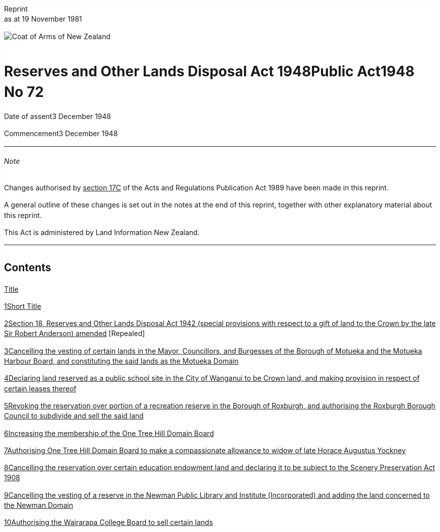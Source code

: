 Reprint  
as at 19 November 1981

![Coat of Arms of New Zealand](/images/leg-crest.jpg)

# Reserves and Other Lands Disposal Act 1948Public Act1948 No 72

Date of assent3 December 1948

Commencement3 December 1948

---

###### Note

Changes authorised by [section 17C][0] of the Acts and Regulations Publication Act 1989 have been made in this reprint.

A general outline of these changes is set out in the notes at the end of this reprint, together with other explanatory material about this reprint.

This Act is administered by Land Information New Zealand.

---

## Contents

[Title][1]

[1][2][][2][Short Title][2]

[2][3][][3][Section 18, Reserves and Other Lands Disposal Act 1942 (special provisions with respect to a gift of land to the Crown by the late Sir Robert Anderson) amended][3] \[Repealed\]

[3][4][][4][Cancelling the vesting of certain lands in the Mayor, Councillors, and Burgesses of the Borough of Motueka and the Motueka Harbour Board, and constituting the said lands as the Motueka Domain][4]

[4][5][][5][Declaring land reserved as a public school site in the City of Wanganui to be Crown land, and making provision in respect of certain leases thereof][5]

[5][6][][6][Revoking the reservation over portion of a recreation reserve in the Borough of Roxburgh, and authorising the Roxburgh Borough Council to subdivide and sell the said land][6]

[6][7][][7][Increasing the membership of the One Tree Hill Domain Board][7]

[7][8][][8][Authorising One Tree Hill Domain Board to make a compassionate allowance to widow of late Horace Augustus Yockney][8]

[8][9][][9][Cancelling the reservation over certain education endowment land and declaring it to be subject to the Scenery Preservation Act 1908][9]

[9][10][][10][Cancelling the vesting of a reserve in the Newman Public Library and Institute (Incorporated) and adding the land concerned to the Newman Domain][10]

[10][11][][11][Authorising the Wairarapa College Board to sell certain lands][11]


[0]: http://www.legislation.govt.nz/act/public/1948/0072/latest/link.aspx?id=DLM195466
[1]: http://www.legislation.govt.nz/act/public/1948/0072/latest/whole.html#DLM254487
[2]: http://www.legislation.govt.nz/act/public/1948/0072/latest/whole.html#DLM254489
[3]: http://www.legislation.govt.nz/act/public/1948/0072/latest/whole.html#DLM254490
[4]: http://www.legislation.govt.nz/act/public/1948/0072/latest/whole.html#DLM254492
[5]: http://www.legislation.govt.nz/act/public/1948/0072/latest/whole.html#DLM254493
[6]: http://www.legislation.govt.nz/act/public/1948/0072/latest/whole.html#DLM254495
[7]: http://www.legislation.govt.nz/act/public/1948/0072/latest/whole.html#DLM254496
[8]: http://www.legislation.govt.nz/act/public/1948/0072/latest/whole.html#DLM254497
[9]: http://www.legislation.govt.nz/act/public/1948/0072/latest/whole.html#DLM254499
[10]: http://www.legislation.govt.nz/act/public/1948/0072/latest/whole.html#DLM255001
[11]: http://www.legislation.govt.nz/act/public/1948/0072/latest/whole.html#DLM255002
[12]: http://www.legislation.govt.nz/act/public/1948/0072/latest/whole.html#DLM255003
[13]: http://www.legislation.govt.nz/act/public/1948/0072/latest/whole.html#DLM255005
[14]: http://www.legislation.govt.nz/act/public/1948/0072/latest/whole.html#DLM255006
[15]: http://www.legislation.govt.nz/act/public/1948/0072/latest/whole.html#DLM255007
[16]: http://www.legislation.govt.nz/act/public/1948/0072/latest/whole.html#DLM255008
[17]: http://www.legislation.govt.nz/act/public/1948/0072/latest/whole.html#DLM255009
[18]: http://www.legislation.govt.nz/act/public/1948/0072/latest/whole.html#DLM255010
[19]: http://www.legislation.govt.nz/act/public/1948/0072/latest/whole.html#DLM255012
[20]: http://www.legislation.govt.nz/act/public/1948/0072/latest/whole.html#DLM255013
[21]: http://www.legislation.govt.nz/act/public/1948/0072/latest/whole.html#DLM255015
[22]: http://www.legislation.govt.nz/act/public/1948/0072/latest/whole.html#DLM255016
[23]: http://www.legislation.govt.nz/act/public/1948/0072/latest/whole.html#DLM255017
[24]: http://www.legislation.govt.nz/act/public/1948/0072/latest/whole.html#DLM255019
[25]: http://www.legislation.govt.nz/act/public/1948/0072/latest/whole.html#DLM255021
[26]: http://www.legislation.govt.nz/act/public/1948/0072/latest/whole.html#DLM255022
[27]: http://www.legislation.govt.nz/act/public/1948/0072/latest/whole.html#DLM255023
[28]: http://www.legislation.govt.nz/act/public/1948/0072/latest/whole.html#DLM255025
[29]: http://www.legislation.govt.nz/act/public/1948/0072/latest/whole.html#DLM255027
[30]: http://www.legislation.govt.nz/act/public/1948/0072/latest/whole.html#DLM255028
[31]: http://www.legislation.govt.nz/act/public/1948/0072/latest/whole.html#DLM255029
[32]: http://www.legislation.govt.nz/act/public/1948/0072/latest/whole.html#DLM255031
[33]: http://www.legislation.govt.nz/act/public/1948/0072/latest/whole.html#DLM255032
[34]: http://www.legislation.govt.nz/act/public/1948/0072/latest/whole.html#DLM255033
[35]: http://www.legislation.govt.nz/act/public/1948/0072/latest/whole.html#DLM255034
[36]: http://www.legislation.govt.nz/act/public/1948/0072/latest/whole.html#DLM255037
[37]: http://www.legislation.govt.nz/act/public/1948/0072/latest/whole.html#DLM255039
[38]: http://www.legislation.govt.nz/act/public/1948/0072/latest/whole.html#DLM255040
[39]: http://www.legislation.govt.nz/act/public/1948/0072/latest/whole.html#DLM255041
[40]: http://www.legislation.govt.nz/act/public/1948/0072/latest/link.aspx?id=DLM53084
[41]: http://www.legislation.govt.nz/act/public/1948/0072/latest/link.aspx?id=DLM35492
[42]: http://www.legislation.govt.nz/act/public/1948/0072/latest/link.aspx?id=DLM178538
[43]: http://www.legislation.govt.nz/act/public/1948/0072/latest/link.aspx?id=DLM37652
[44]: http://www.legislation.govt.nz/act/public/1948/0072/latest/link.aspx?id=DLM258750
[45]: http://www.legislation.govt.nz/act/public/1948/0072/latest/link.aspx?id=DLM264572
[46]: http://www.legislation.govt.nz/act/public/1948/0072/latest/link.aspx?id=DLM201044
[47]: http://www.legislation.govt.nz/act/public/1948/0072/latest/link.aspx?id=DLM258752
[48]: http://www.legislation.govt.nz/act/public/1948/0072/latest/link.aspx?id=DLM258785
[49]: http://www.pco.parliament.govt.nz/reprints/
[50]: http://www.legislation.govt.nz/act/public/1948/0072/latest/link.aspx?id=DLM195439
[51]: http://www.pco.parliament.govt.nz/editorial-conventions/
[52]: http://www.legislation.govt.nz/act/public/1948/0072/latest/link.aspx?id=DLM195468
[53]: http://www.legislation.govt.nz/act/public/1948/0072/latest/link.aspx?id=DLM195470
